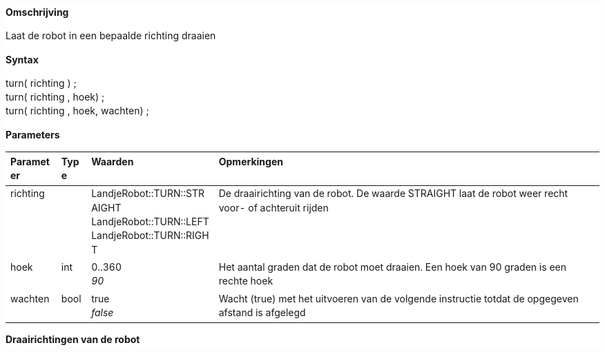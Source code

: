 **Omschrijving**

Laat de robot in een bepaalde richting draaien 

**Syntax**

turn( richting ) ;   
turn( richting , hoek) ;   
turn( richting , hoek, wachten) ;


**Parameters**

|Parameter|Type|Waarden|Opmerkingen|
|:--------|:---|:------|:----------|
| richting | | LandjeRobot::TURN::STRAIGHT</br>LandjeRobot::TURN::LEFT</br>LandjeRobot::TURN::RIGHT | De draairichting van de robot. De waarde STRAIGHT laat de robot weer recht voor- of achteruit rijden |
| hoek |int| 0..360 </br>_90_| Het aantal graden dat de robot moet draaien. Een hoek van 90 graden is een rechte hoek |
| wachten |bool| true</br>_false_ | Wacht (true) met het uitvoeren van de volgende instructie totdat de opgegeven afstand is afgelegd |

**Draairichtingen van de robot**